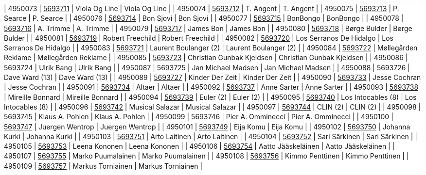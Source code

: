 | 4950073 | [5693711](https://www.discogs.com/artist/5693711) | Viola Og Line | Viola Og Line |
| 4950074 | [5693712](https://www.discogs.com/artist/5693712) | T. Angent | T. Angent |
| 4950075 | [5693713](https://www.discogs.com/artist/5693713) | P. Searce | P. Searce |
| 4950076 | [5693714](https://www.discogs.com/artist/5693714) | Bon Sjovi | Bon Sjovi |
| 4950077 | [5693715](https://www.discogs.com/artist/5693715) | BonBongo | BonBongo |
| 4950078 | [5693716](https://www.discogs.com/artist/5693716) | A. Trimme | A. Trimme |
| 4950079 | [5693717](https://www.discogs.com/artist/5693717) | James Bon | James Bon |
| 4950080 | [5693718](https://www.discogs.com/artist/5693718) | Børge Bulder | Børge Bulder |
| 4950081 | [5693719](https://www.discogs.com/artist/5693719) | Robert Freechild | Robert Freechild |
| 4950082 | [5693720](https://www.discogs.com/artist/5693720) | Los Serranos De Hidalgo | Los Serranos De Hidalgo |
| 4950083 | [5693721](https://www.discogs.com/artist/5693721) | Laurent Boulanger (2) | Laurent Boulanger (2) |
| 4950084 | [5693722](https://www.discogs.com/artist/5693722) | Møllegården Reklame | Møllegården Reklame |
| 4950085 | [5693723](https://www.discogs.com/artist/5693723) | Christian Gunbak Kjeldsen | Christian Gunbak Kjeldsen |
| 4950086 | [5693724](https://www.discogs.com/artist/5693724) | Ulrik Bang | Ulrik Bang |
| 4950087 | [5693725](https://www.discogs.com/artist/5693725) | Jan Michael Madsen | Jan Michael Madsen |
| 4950088 | [5693726](https://www.discogs.com/artist/5693726) | Dave Ward (13) | Dave Ward (13) |
| 4950089 | [5693727](https://www.discogs.com/artist/5693727) | Kinder Der Zeit | Kinder Der Zeit |
| 4950090 | [5693733](https://www.discogs.com/artist/5693733) | Jesse Cochran | Jesse Cochran |
| 4950091 | [5693734](https://www.discogs.com/artist/5693734) | Altaer | Altaer |
| 4950092 | [5693737](https://www.discogs.com/artist/5693737) | Anne Sarter | Anne Sarter |
| 4950093 | [5693738](https://www.discogs.com/artist/5693738) | Mireille Bonnard | Mireille Bonnard |
| 4950094 | [5693739](https://www.discogs.com/artist/5693739) | Euler (2) | Euler (2) |
| 4950095 | [5693740](https://www.discogs.com/artist/5693740) | Los Intocables (8) | Los Intocables (8) |
| 4950096 | [5693742](https://www.discogs.com/artist/5693742) | Musical Salazar | Musical Salazar |
| 4950097 | [5693744](https://www.discogs.com/artist/5693744) | CLIN (2) | CLIN (2) |
| 4950098 | [5693745](https://www.discogs.com/artist/5693745) | Klaus A. Pohlen | Klaus A. Pohlen |
| 4950099 | [5693746](https://www.discogs.com/artist/5693746) | Pier A. Omminecci | Pier A. Omminecci |
| 4950100 | [5693747](https://www.discogs.com/artist/5693747) | Juergen Wentrop | Juergen Wentrop |
| 4950101 | [5693749](https://www.discogs.com/artist/5693749) | Eija Komu | Eija Komu |
| 4950102 | [5693750](https://www.discogs.com/artist/5693750) | Johanna Kurki | Johanna Kurki |
| 4950103 | [5693751](https://www.discogs.com/artist/5693751) | Arto Laitinen | Arto Laitinen |
| 4950104 | [5693752](https://www.discogs.com/artist/5693752) | Sari Särkinen | Sari Särkinen |
| 4950105 | [5693753](https://www.discogs.com/artist/5693753) | Leena Kononen | Leena Kononen |
| 4950106 | [5693754](https://www.discogs.com/artist/5693754) | Aatto Jääskeläinen | Aatto Jääskeläinen |
| 4950107 | [5693755](https://www.discogs.com/artist/5693755) | Marko Puumalainen | Marko Puumalainen |
| 4950108 | [5693756](https://www.discogs.com/artist/5693756) | Kimmo Penttinen | Kimmo Penttinen |
| 4950109 | [5693757](https://www.discogs.com/artist/5693757) | Markus Torniainen | Markus Torniainen |